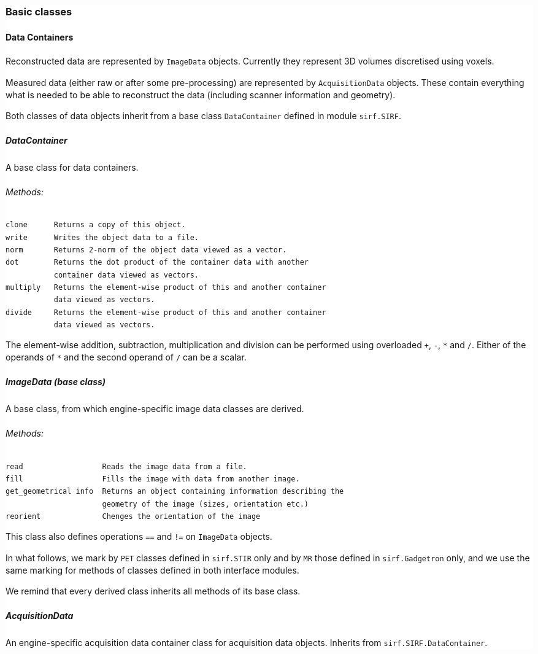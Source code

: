 ### Basic classes <a name="Basic_classes"></a>

#### Data Containers 

Reconstructed data are represented by `ImageData` objects. Currently they represent 3D volumes discretised using voxels.

Measured data (either raw or after some pre-processing) are represented by `AcquisitionData` objects. These contain everything what is needed to be able to reconstruct the data (including scanner information and geometry).

Both classes of data objects inherit from a base class `DataContainer` defined in module `sirf.SIRF`.

##### DataContainer

A base class for data containers.

###### Methods:

    clone      Returns a copy of this object.
    write      Writes the object data to a file.
    norm       Returns 2-norm of the object data viewed as a vector.
    dot        Returns the dot product of the container data with another 
               container data viewed as vectors.
    multiply   Returns the element-wise product of this and another container 
               data viewed as vectors.
    divide     Returns the element-wise product of this and another container 
               data viewed as vectors.

The element-wise addition, subtraction, multiplication and division can be
performed using overloaded `+`, `-`, `*` and `/`. Either of the operands of `*` and
the second operand of `/` can be a scalar.

##### ImageData (base class)

A base class, from which engine-specific image data classes are derived.

###### Methods:

    read                  Reads the image data from a file.
    fill                  Fills the image with data from another image.
    get_geometrical info  Returns an object containing information describing the
                          geometry of the image (sizes, orientation etc.)
    reorient              Chenges the orientation of the image

This class also defines operations `==` and `!=` on `ImageData` objects.

In what follows, we mark by `PET` classes defined in `sirf.STIR` only and by `MR` those defined in `sirf.Gadgetron` only, and we use the same marking for methods of classes defined in both interface modules.

We remind that every derived class inherits all methods of its base class.

##### AcquisitionData

An engine-specific acquisition data container class for acquisition data objects. Inherits from `sirf.SIRF.DataContainer`. 

